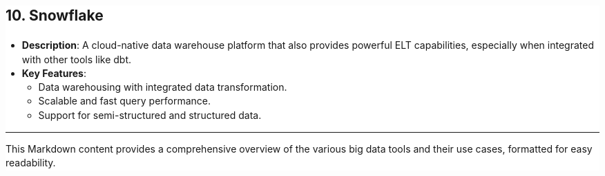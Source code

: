 ## 10. Snowflake
- **Description**: A cloud-native data warehouse platform that also provides powerful ELT capabilities, especially when integrated with other tools like dbt.
- **Key Features**:
  - Data warehousing with integrated data transformation.
  - Scalable and fast query performance.
  - Support for semi-structured and structured data.

---
This Markdown content provides a comprehensive overview of the various big data tools and their use cases, formatted for easy readability.
